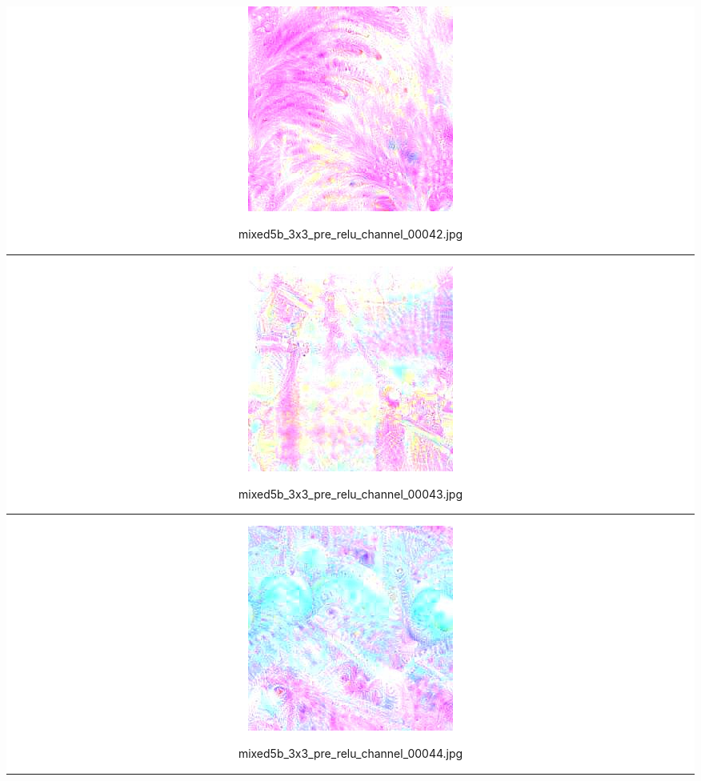 <p align="center">  <img src="mixed5b_3x3_pre_relu_channel_00042.jpg?"> </p><p align="center">mixed5b_3x3_pre_relu_channel_00042.jpg</p>

***

<p align="center">  <img src="mixed5b_3x3_pre_relu_channel_00043.jpg?"> </p><p align="center">mixed5b_3x3_pre_relu_channel_00043.jpg</p>

***

<p align="center">  <img src="mixed5b_3x3_pre_relu_channel_00044.jpg?"> </p><p align="center">mixed5b_3x3_pre_relu_channel_00044.jpg</p>

***
